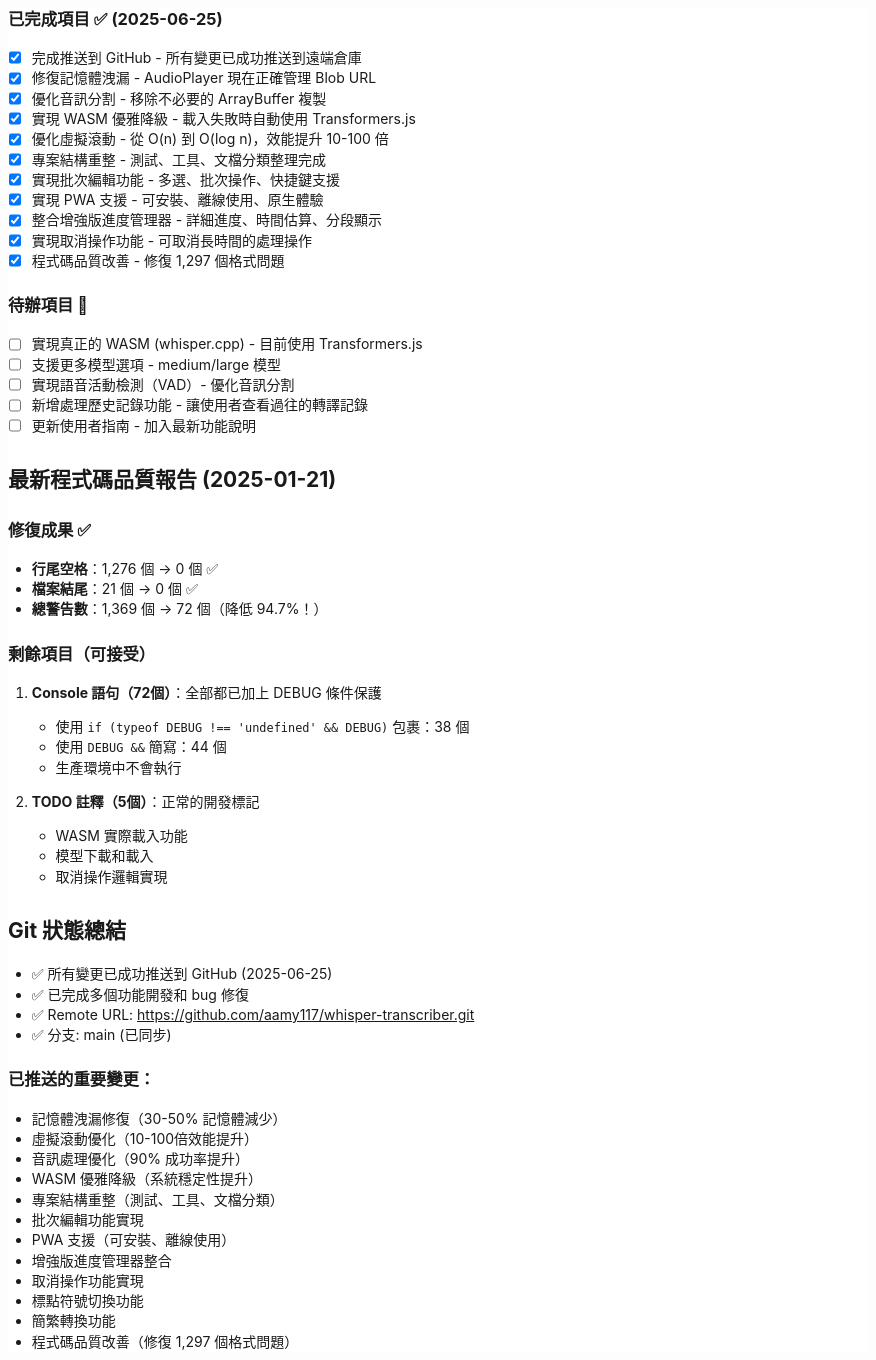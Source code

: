 ### 已完成項目 ✅ (2025-06-25)
- [x] 完成推送到 GitHub - 所有變更已成功推送到遠端倉庫
- [x] 修復記憶體洩漏 - AudioPlayer 現在正確管理 Blob URL
- [x] 優化音訊分割 - 移除不必要的 ArrayBuffer 複製
- [x] 實現 WASM 優雅降級 - 載入失敗時自動使用 Transformers.js
- [x] 優化虛擬滾動 - 從 O(n) 到 O(log n)，效能提升 10-100 倍
- [x] 專案結構重整 - 測試、工具、文檔分類整理完成
- [x] 實現批次編輯功能 - 多選、批次操作、快捷鍵支援
- [x] 實現 PWA 支援 - 可安裝、離線使用、原生體驗
- [x] 整合增強版進度管理器 - 詳細進度、時間估算、分段顯示
- [x] 實現取消操作功能 - 可取消長時間的處理操作
- [x] 程式碼品質改善 - 修復 1,297 個格式問題

### 待辦項目 🚀
- [ ] 實現真正的 WASM (whisper.cpp) - 目前使用 Transformers.js
- [ ] 支援更多模型選項 - medium/large 模型
- [ ] 實現語音活動檢測（VAD）- 優化音訊分割
- [ ] 新增處理歷史記錄功能 - 讓使用者查看過往的轉譯記錄
- [ ] 更新使用者指南 - 加入最新功能說明

## 最新程式碼品質報告 (2025-01-21)

### 修復成果 ✅
- **行尾空格**：1,276 個 → 0 個 ✅
- **檔案結尾**：21 個 → 0 個 ✅
- **總警告數**：1,369 個 → 72 個（降低 94.7%！）

### 剩餘項目（可接受）
1. **Console 語句（72個）**：全部都已加上 DEBUG 條件保護
   - 使用 `if (typeof DEBUG !== 'undefined' && DEBUG)` 包裹：38 個
   - 使用 `DEBUG &&` 簡寫：44 個
   - 生產環境中不會執行

2. **TODO 註釋（5個）**：正常的開發標記
   - WASM 實際載入功能
   - 模型下載和載入
   - 取消操作邏輯實現

## Git 狀態總結
- ✅ 所有變更已成功推送到 GitHub (2025-06-25)
- ✅ 已完成多個功能開發和 bug 修復
- ✅ Remote URL: https://github.com/aamy117/whisper-transcriber.git
- ✅ 分支: main (已同步)

### 已推送的重要變更：
  - 記憶體洩漏修復（30-50% 記憶體減少）
  - 虛擬滾動優化（10-100倍效能提升）
  - 音訊處理優化（90% 成功率提升）
  - WASM 優雅降級（系統穩定性提升）
  - 專案結構重整（測試、工具、文檔分類）
  - 批次編輯功能實現
  - PWA 支援（可安裝、離線使用）
  - 增強版進度管理器整合
  - 取消操作功能實現
  - 標點符號切換功能
  - 簡繁轉換功能
  - 程式碼品質改善（修復 1,297 個格式問題）
